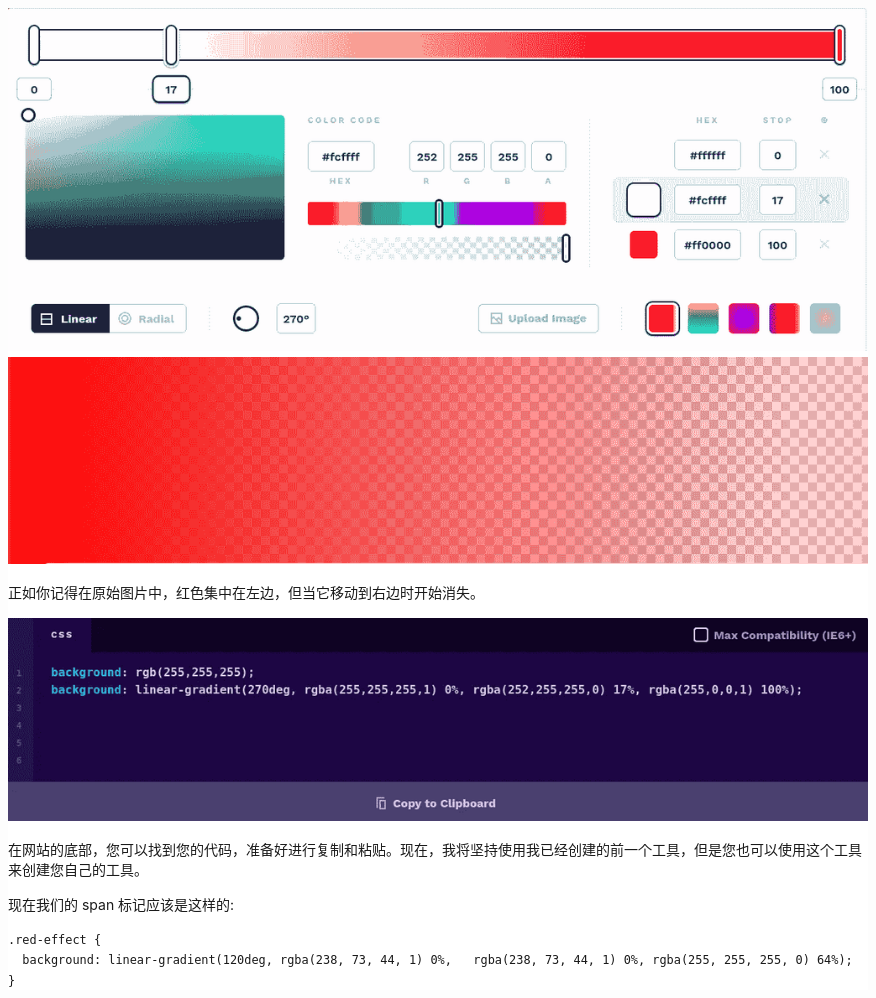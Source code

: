 ![](img/1612b53aad6f1c8c9bbcf1bcb6a690bb.png)![](img/4f0c467cf2ffb431ea1b167498e82225.png)

正如你记得在原始图片中，红色集中在左边，但当它移动到右边时开始消失。

![](img/a8111e540f7f2fe57b114fb541ef3be7.png)

在网站的底部，您可以找到您的代码，准备好进行复制和粘贴。现在，我将坚持使用我已经创建的前一个工具，但是您也可以使用这个工具来创建您自己的工具。

现在我们的 span 标记应该是这样的:

```
.red-effect {
  background: linear-gradient(120deg, rgba(238, 73, 44, 1) 0%,   rgba(238, 73, 44, 1) 0%, rgba(255, 255, 255, 0) 64%);
}
```
